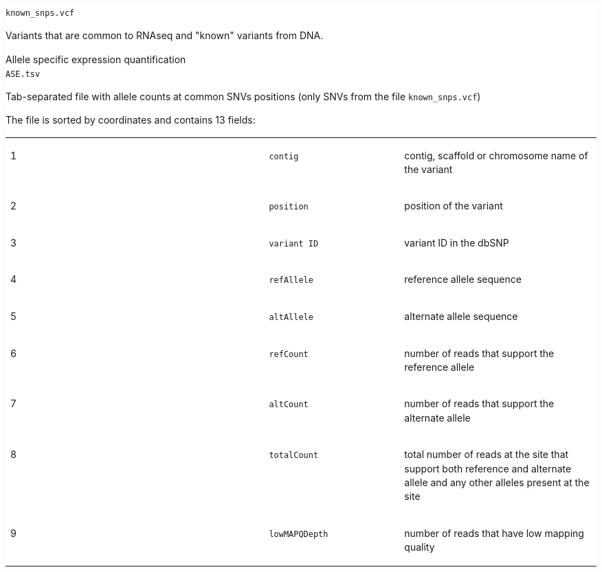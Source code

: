 `known_snps.vcf`

Variants that are common to RNAseq and "known" variants from DNA.

Allele specific expression quantification  
`ASE.tsv`

Tab-separated file with allele counts at common SNVs positions (only SNVs from the file `known_snps.vcf`)

The file is sorted by coordinates and contains 13 fields:

<table>
<colgroup>
<col style="width: 33%" />
<col style="width: 33%" />
<col style="width: 33%" />
</colgroup>
<tbody>
<tr class="odd">
<td style="text-align: left;"><p><span class="red">1</span></p></td>
<td style="text-align: center;"><pre><code> contig        </code></pre></td>
<td style="text-align: left;"><p>contig, scaffold or chromosome name of the variant</p></td>
</tr>
<tr class="even">
<td style="text-align: left;"><p><span class="red">2</span></p></td>
<td style="text-align: center;"><pre><code> position      </code></pre></td>
<td style="text-align: left;"><p>position of the variant</p></td>
</tr>
<tr class="odd">
<td style="text-align: left;"><p><span class="red">3</span></p></td>
<td style="text-align: center;"><pre><code> variant ID    </code></pre></td>
<td style="text-align: left;"><p>variant ID in the dbSNP</p></td>
</tr>
<tr class="even">
<td style="text-align: left;"><p><span class="red">4</span></p></td>
<td style="text-align: center;"><pre><code> refAllele     </code></pre></td>
<td style="text-align: left;"><p>reference allele sequence</p></td>
</tr>
<tr class="odd">
<td style="text-align: left;"><p><span class="red">5</span></p></td>
<td style="text-align: center;"><pre><code> altAllele     </code></pre></td>
<td style="text-align: left;"><p>alternate allele sequence</p></td>
</tr>
<tr class="even">
<td style="text-align: left;"><p><span class="red">6</span></p></td>
<td style="text-align: center;"><pre><code> refCount      </code></pre></td>
<td style="text-align: left;"><p>number of reads that support the reference allele</p></td>
</tr>
<tr class="odd">
<td style="text-align: left;"><p><span class="red">7</span></p></td>
<td style="text-align: center;"><pre><code> altCount      </code></pre></td>
<td style="text-align: left;"><p>number of reads that support the alternate allele</p></td>
</tr>
<tr class="even">
<td style="text-align: left;"><p><span class="red">8</span></p></td>
<td style="text-align: center;"><pre><code> totalCount    </code></pre></td>
<td style="text-align: left;"><p>total number of reads at the site that support both reference and alternate allele and any other alleles present at the site</p></td>
</tr>
<tr class="odd">
<td style="text-align: left;"><p><span class="red">9</span></p></td>
<td style="text-align: center;"><pre><code> lowMAPQDepth  </code></pre></td>
<td style="text-align: left;"><p>number of reads that have low mapping quality</p></td>
</tr>
<tr class="even">